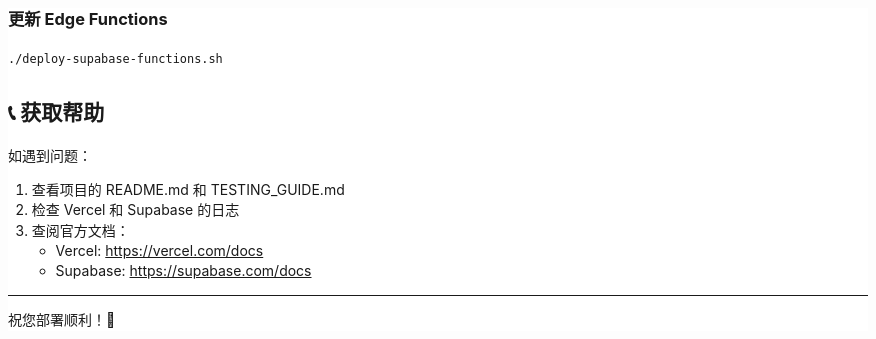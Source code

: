 ### 更新 Edge Functions
```bash
./deploy-supabase-functions.sh
```

## 📞 获取帮助

如遇到问题：
1. 查看项目的 README.md 和 TESTING_GUIDE.md
2. 检查 Vercel 和 Supabase 的日志
3. 查阅官方文档：
   - Vercel: https://vercel.com/docs
   - Supabase: https://supabase.com/docs

---

祝您部署顺利！🎉